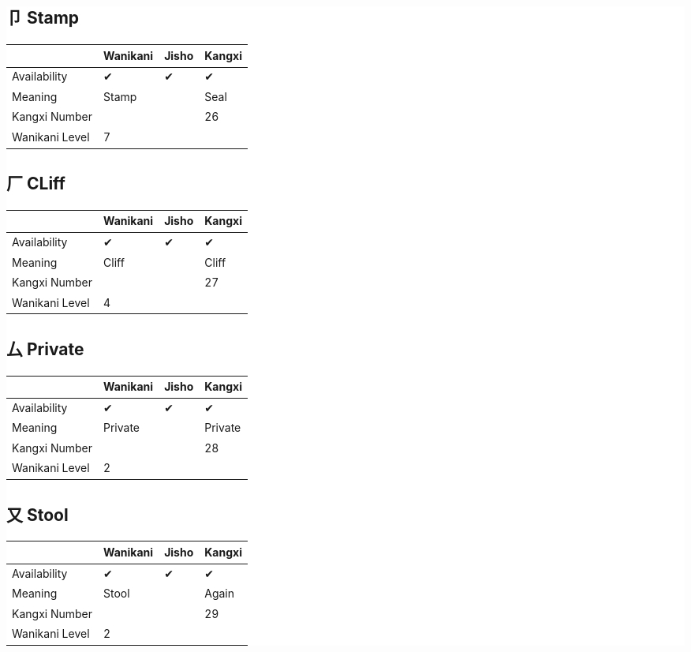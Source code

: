 ## 卩 Stamp

||Wanikani|Jisho|Kangxi|
|-|-|-|-|
|Availability|✔|✔|✔|
|Meaning|Stamp||Seal|
|Kangxi Number|||26|
|Wanikani Level|7|||

## 厂 CLiff

||Wanikani|Jisho|Kangxi|
|-|-|-|-|
|Availability|✔|✔|✔|
|Meaning|Cliff||Cliff|
|Kangxi Number|||27|
|Wanikani Level|4|||

## 厶 Private

||Wanikani|Jisho|Kangxi|
|-|-|-|-|
|Availability|✔|✔|✔|
|Meaning|Private||Private|
|Kangxi Number|||28|
|Wanikani Level|2|||

## 又 Stool

||Wanikani|Jisho|Kangxi|
|-|-|-|-|
|Availability|✔|✔|✔|
|Meaning|Stool||Again|
|Kangxi Number|||29|
|Wanikani Level|2|||
